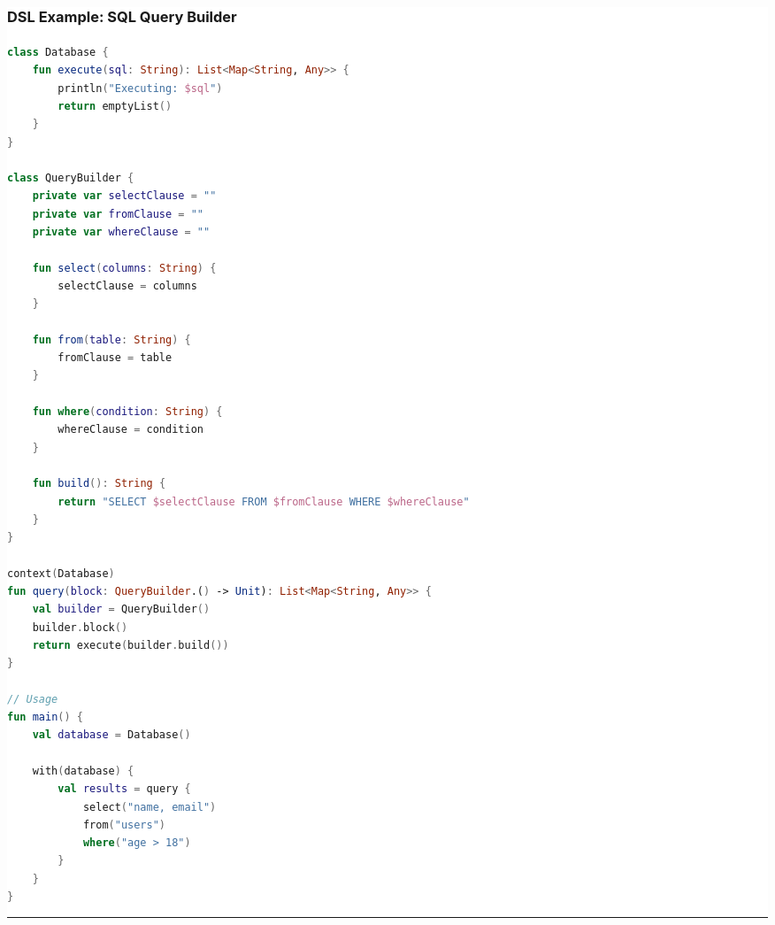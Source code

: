 
### DSL Example: SQL Query Builder

```kotlin
class Database {
    fun execute(sql: String): List<Map<String, Any>> {
        println("Executing: $sql")
        return emptyList()
    }
}

class QueryBuilder {
    private var selectClause = ""
    private var fromClause = ""
    private var whereClause = ""

    fun select(columns: String) {
        selectClause = columns
    }

    fun from(table: String) {
        fromClause = table
    }

    fun where(condition: String) {
        whereClause = condition
    }

    fun build(): String {
        return "SELECT $selectClause FROM $fromClause WHERE $whereClause"
    }
}

context(Database)
fun query(block: QueryBuilder.() -> Unit): List<Map<String, Any>> {
    val builder = QueryBuilder()
    builder.block()
    return execute(builder.build())
}

// Usage
fun main() {
    val database = Database()

    with(database) {
        val results = query {
            select("name, email")
            from("users")
            where("age > 18")
        }
    }
}
```

---